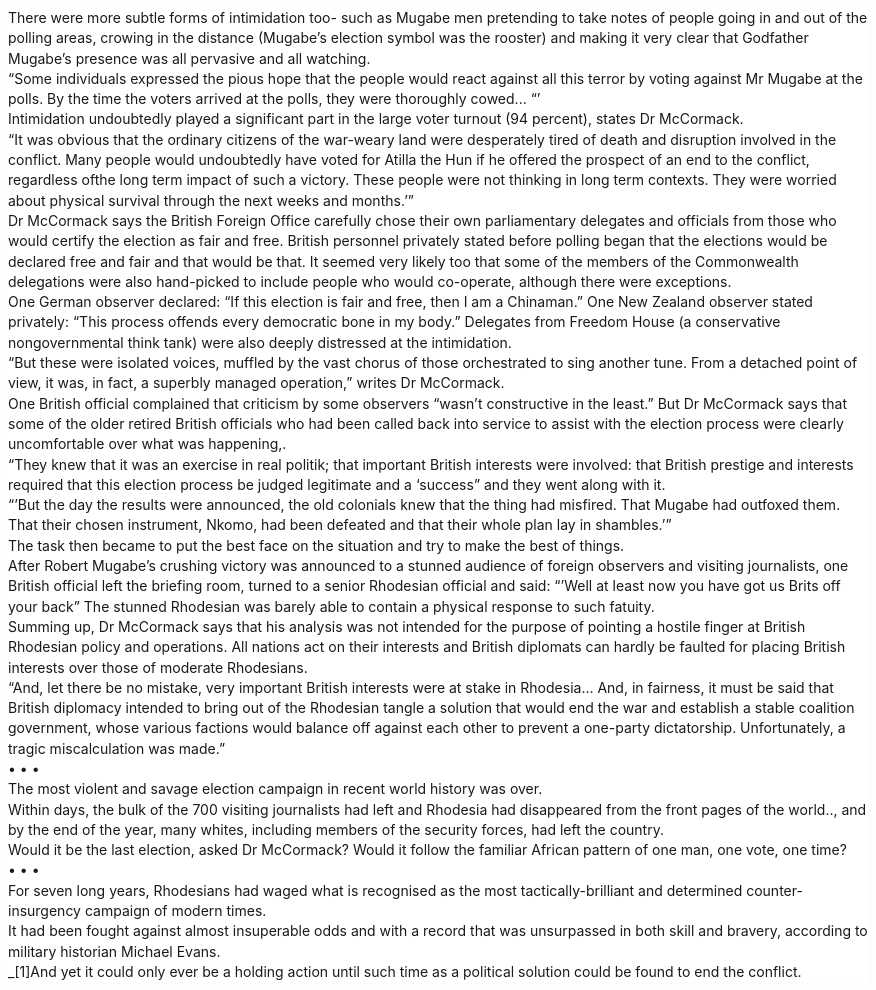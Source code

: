 There were more subtle forms of intimidation too- such as Mugabe men pretending to take notes of people going in and out of the polling areas, crowing in the distance (Mugabe’s election symbol was the rooster) and making it very clear that Godfather Mugabe’s presence was all pervasive and all watching.  
“Some individuals expressed the pious hope that the people would react against all this terror by voting against Mr Mugabe at the polls. By the time the voters arrived at the polls, they were thoroughly cowed... “’  
Intimidation undoubtedly played a significant part in the large voter turnout (94 percent), states Dr McCormack.  
“It was obvious that the ordinary citizens of the war-weary land were desperately tired of death and disruption involved in the conflict. Many people would undoubtedly have voted for Atilla the Hun if he offered the prospect of an end to the conflict, regardless ofthe long term impact of such a victory. These people were not thinking in long term contexts. They were worried about physical survival through the next weeks and months.’”  
Dr McCormack says the British Foreign Office carefully chose their own parliamentary delegates and officials from those who would certify the election as fair and free. British personnel privately stated before polling began that the elections would be declared free and fair and that would be that. It seemed very likely too that some of the members of the Commonwealth delegations were also hand-picked to include people who would co-operate, although there were exceptions.  
One German observer declared: “If this election is fair and free, then I am a Chinaman.” One New Zealand observer stated privately: “This process offends every democratic bone in my body.” Delegates from Freedom House (a conservative nongovernmental think tank) were also deeply distressed at the intimidation.  
“But these were isolated voices, muffled by the vast chorus of those orchestrated to sing another tune. From a detached point of view, it was, in fact, a superbly managed operation,” writes Dr McCormack.  
One British official complained that criticism by some observers “wasn’t constructive in the least.” But Dr McCormack says that some of the older retired British officials who had been called back into service to assist with the election process were clearly uncomfortable over what was happening,.  
“They knew that it was an exercise in real politik; that important British interests were involved: that British prestige and interests required that this election process be judged legitimate and a ‘success” and they went along with it.  
“’But the day the results were announced, the old colonials knew that the thing had misfired. That Mugabe had outfoxed them. That their chosen instrument, Nkomo, had been defeated and that their whole plan lay in shambles.’”  
The task then became to put the best face on the situation and try to make the best of things.  
After Robert Mugabe’s crushing victory was announced to a stunned audience of foreign observers and visiting journalists, one British official left the briefing room, turned to a senior Rhodesian official and said: “’Well at least now you have got us Brits off your back” The stunned Rhodesian was barely able to contain a physical response to such fatuity.  
Summing up, Dr McCormack says that his analysis was not intended for the purpose of pointing a hostile finger at British Rhodesian policy and operations. All nations act on their interests and British diplomats can hardly be faulted for placing British interests over those of moderate Rhodesians.  
“And, let there be no mistake, very important British interests were at stake in Rhodesia... And, in fairness, it must be said that British diplomacy intended to bring out of the Rhodesian tangle a solution that would end the war and establish a stable coalition government, whose various factions would balance off against each other to prevent a one-party dictatorship. Unfortunately, a tragic miscalculation was made.”  
 • • •  
The most violent and savage election campaign in recent world history was over.  
Within days, the bulk of the 700 visiting journalists had left and Rhodesia had disappeared from the front pages of the world.., and by the end of the year, many whites, including members of the security forces, had left the country.  
Would it be the last election, asked Dr McCormack? Would it follow the familiar African pattern of one man, one vote, one time?  
• • •  
For seven long years, Rhodesians had waged what is recognised as the most tactically-brilliant and determined counter-insurgency campaign of modern times.  
It had been fought against almost insuperable odds and with a record that was unsurpassed in both skill and bravery, according to military historian Michael Evans.  
_[1]And yet it could only ever be a holding action until such time as a political solution could be found to end the conflict.  